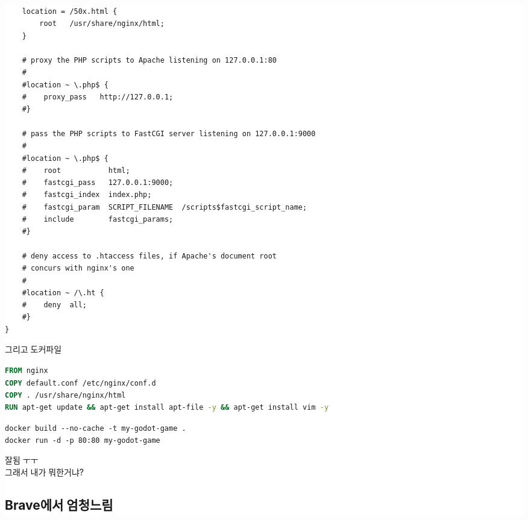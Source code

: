 ```
    location = /50x.html {
        root   /usr/share/nginx/html;
    }

    # proxy the PHP scripts to Apache listening on 127.0.0.1:80
    #
    #location ~ \.php$ {
    #    proxy_pass   http://127.0.0.1;
    #}

    # pass the PHP scripts to FastCGI server listening on 127.0.0.1:9000
    #
    #location ~ \.php$ {
    #    root           html;
    #    fastcgi_pass   127.0.0.1:9000;
    #    fastcgi_index  index.php;
    #    fastcgi_param  SCRIPT_FILENAME  /scripts$fastcgi_script_name;
    #    include        fastcgi_params;
    #}

    # deny access to .htaccess files, if Apache's document root
    # concurs with nginx's one
    #
    #location ~ /\.ht {
    #    deny  all;
    #}
}

```



그리고 도커파일

```Dockerfile
FROM nginx 
COPY default.conf /etc/nginx/conf.d
COPY . /usr/share/nginx/html
RUN apt-get update && apt-get install apt-file -y && apt-get install vim -y
```


```
docker build --no-cache -t my-godot-game .
docker run -d -p 80:80 my-godot-game

```


잘됨 ㅜㅜ  
그래서 내가 뭐한거냐?


## Brave에서 엄청느림
